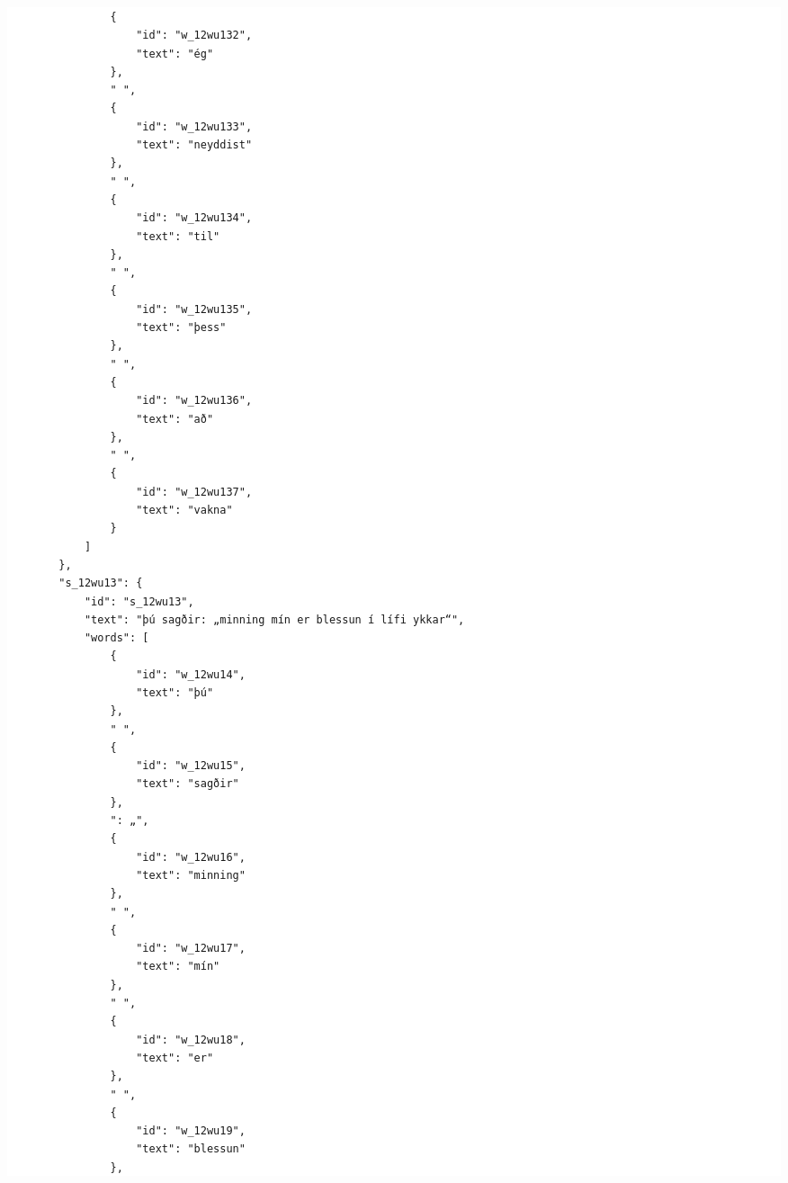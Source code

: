                     {
                        "id": "w_12wu132",
                        "text": "ég"
                    },
                    " ",
                    {
                        "id": "w_12wu133",
                        "text": "neyddist"
                    },
                    " ",
                    {
                        "id": "w_12wu134",
                        "text": "til"
                    },
                    " ",
                    {
                        "id": "w_12wu135",
                        "text": "þess"
                    },
                    " ",
                    {
                        "id": "w_12wu136",
                        "text": "að"
                    },
                    " ",
                    {
                        "id": "w_12wu137",
                        "text": "vakna"
                    }
                ]
            },
            "s_12wu13": {
                "id": "s_12wu13",
                "text": "þú sagðir: „minning mín er blessun í lífi ykkar“",
                "words": [
                    {
                        "id": "w_12wu14",
                        "text": "þú"
                    },
                    " ",
                    {
                        "id": "w_12wu15",
                        "text": "sagðir"
                    },
                    ": „",
                    {
                        "id": "w_12wu16",
                        "text": "minning"
                    },
                    " ",
                    {
                        "id": "w_12wu17",
                        "text": "mín"
                    },
                    " ",
                    {
                        "id": "w_12wu18",
                        "text": "er"
                    },
                    " ",
                    {
                        "id": "w_12wu19",
                        "text": "blessun"
                    },